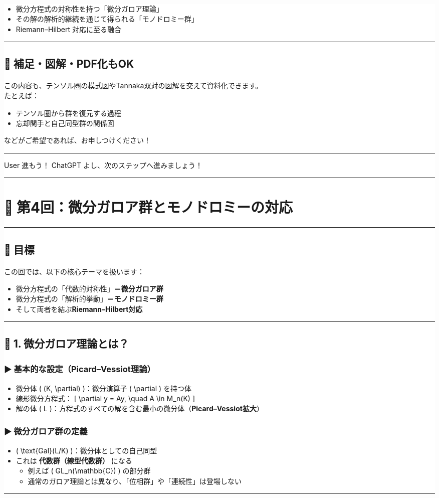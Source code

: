 - 微分方程式の対称性を持つ「微分ガロア理論」
- その解の解析的継続を通じて得られる「モノドロミー群」
- Riemann–Hilbert 対応に至る融合

---

## 🔁 補足・図解・PDF化もOK

この内容も、テンソル圏の模式図やTannaka双対の図解を交えて資料化できます。  
たとえば：

- テンソル圏から群を復元する過程
- 忘却関手と自己同型群の関係図

などがご希望であれば、お申しつけください！

---
User
進もう！
ChatGPT
よし、次のステップへ進みましょう！

---

# 🌿 第4回：**微分ガロア群とモノドロミーの対応**

---

## 🎯 目標

この回では、以下の核心テーマを扱います：

- 微分方程式の「代数的対称性」＝**微分ガロア群**
- 微分方程式の「解析的挙動」＝**モノドロミー群**
- そして両者を結ぶ**Riemann–Hilbert対応**

---

## 🔷 1. 微分ガロア理論とは？

### ▶ 基本的な設定（Picard–Vessiot理論）

- 微分体 \( (K, \partial) \)：微分演算子 \( \partial \) を持つ体
- 線形微分方程式：
  \[
  \partial y = Ay, \quad A \in M_n(K)
  \]
- 解の体 \( L \)：方程式のすべての解を含む最小の微分体（**Picard–Vessiot拡大**）

### ▶ 微分ガロア群の定義

- \( \text{Gal}(L/K) \)：微分体としての自己同型
- これは **代数群（線型代数群）** になる
  - 例えば \( GL_n(\mathbb{C}) \) の部分群
  - 通常のガロア理論とは異なり、「位相群」や「連続性」は登場しない

---